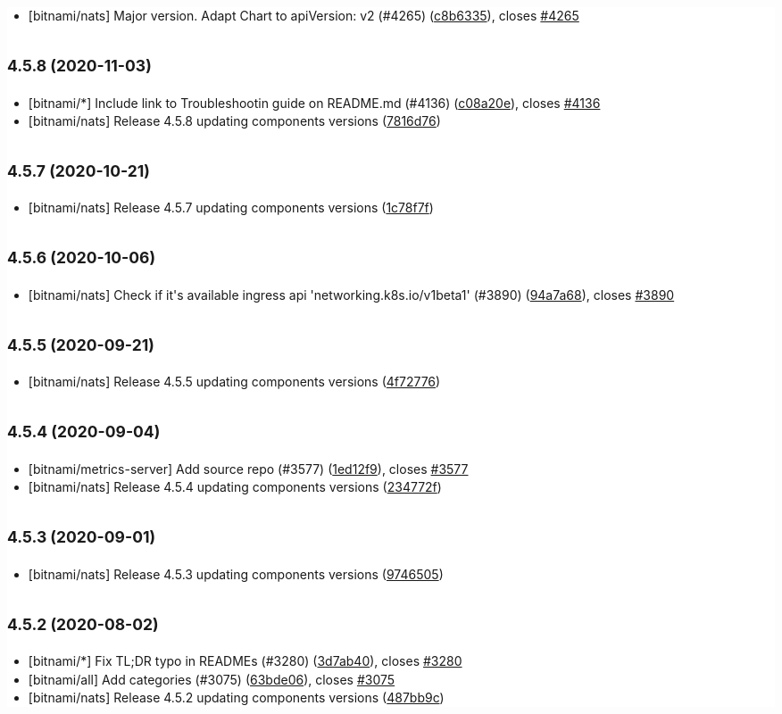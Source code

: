* [bitnami/nats] Major version. Adapt Chart to apiVersion: v2 (#4265) ([c8b6335](https://github.com/bitnami/charts/commit/c8b6335ec8945b2ec0523d7709b04d80cf7ffb22)), closes [#4265](https://github.com/bitnami/charts/issues/4265)

## <small>4.5.8 (2020-11-03)</small>

* [bitnami/*] Include link to Troubleshootin guide on README.md (#4136) ([c08a20e](https://github.com/bitnami/charts/commit/c08a20e3db004215383004ff023a73fcc2522e72)), closes [#4136](https://github.com/bitnami/charts/issues/4136)
* [bitnami/nats] Release 4.5.8 updating components versions ([7816d76](https://github.com/bitnami/charts/commit/7816d7638ae47ab0355f4f023ed399fb059d1ee7))

## <small>4.5.7 (2020-10-21)</small>

* [bitnami/nats] Release 4.5.7 updating components versions ([1c78f7f](https://github.com/bitnami/charts/commit/1c78f7f268069d992de3b428d9fa84ae472c23f1))

## <small>4.5.6 (2020-10-06)</small>

* [bitnami/nats] Check if it's available ingress api 'networking.k8s.io/v1beta1' (#3890) ([94a7a68](https://github.com/bitnami/charts/commit/94a7a686844668e143a7c9c1f8f4519f78776e97)), closes [#3890](https://github.com/bitnami/charts/issues/3890)

## <small>4.5.5 (2020-09-21)</small>

* [bitnami/nats] Release 4.5.5 updating components versions ([4f72776](https://github.com/bitnami/charts/commit/4f727761e2918ebbad0f6aa5a43a6a3e734c7668))

## <small>4.5.4 (2020-09-04)</small>

* [bitnami/metrics-server] Add source repo (#3577) ([1ed12f9](https://github.com/bitnami/charts/commit/1ed12f96af75322b46afdb2b3d9907c11b13f765)), closes [#3577](https://github.com/bitnami/charts/issues/3577)
* [bitnami/nats] Release 4.5.4 updating components versions ([234772f](https://github.com/bitnami/charts/commit/234772f1e637944cad01f149189d26d9e80c217b))

## <small>4.5.3 (2020-09-01)</small>

* [bitnami/nats] Release 4.5.3 updating components versions ([9746505](https://github.com/bitnami/charts/commit/974650557d6dcbcff7d5524e40c52f7db7857e77))

## <small>4.5.2 (2020-08-02)</small>

* [bitnami/*] Fix TL;DR typo in READMEs (#3280) ([3d7ab40](https://github.com/bitnami/charts/commit/3d7ab406fecd64f1af25f53e7d27f03ec95b29a4)), closes [#3280](https://github.com/bitnami/charts/issues/3280)
* [bitnami/all] Add categories (#3075) ([63bde06](https://github.com/bitnami/charts/commit/63bde066b87a140fab52264d0522401ab3d63509)), closes [#3075](https://github.com/bitnami/charts/issues/3075)
* [bitnami/nats] Release 4.5.2 updating components versions ([487bb9c](https://github.com/bitnami/charts/commit/487bb9c69b0204a6e0db8ebffb03ccc5314abc72))
